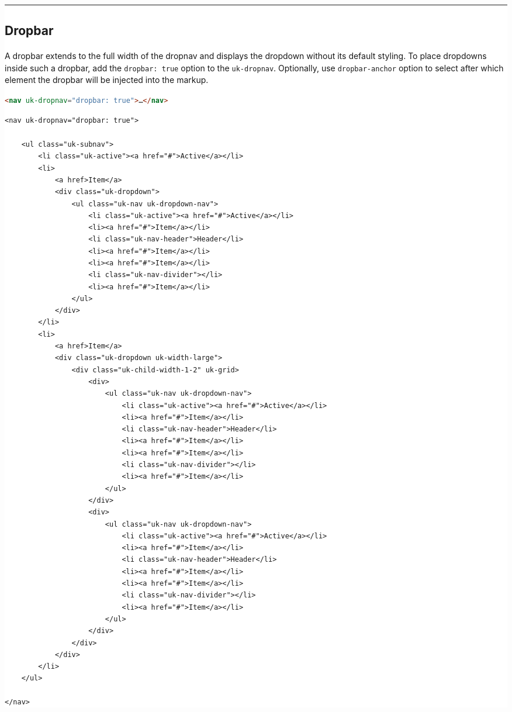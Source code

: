 ***

## Dropbar

A dropbar extends to the full width of the dropnav and displays the dropdown without its default styling. To place dropdowns inside such a dropbar, add the `dropbar: true` option to the `uk-dropnav`. Optionally, use `dropbar-anchor` option to select after which element the dropbar will be injected into the markup.

```html
<nav uk-dropnav="dropbar: true">…</nav>
```

```example
<nav uk-dropnav="dropbar: true">

    <ul class="uk-subnav">
        <li class="uk-active"><a href="#">Active</a></li>
        <li>
            <a href>Item</a>
            <div class="uk-dropdown">
                <ul class="uk-nav uk-dropdown-nav">
                    <li class="uk-active"><a href="#">Active</a></li>
                    <li><a href="#">Item</a></li>
                    <li class="uk-nav-header">Header</li>
                    <li><a href="#">Item</a></li>
                    <li><a href="#">Item</a></li>
                    <li class="uk-nav-divider"></li>
                    <li><a href="#">Item</a></li>
                </ul>
            </div>
        </li>
        <li>
            <a href>Item</a>
            <div class="uk-dropdown uk-width-large">
                <div class="uk-child-width-1-2" uk-grid>
                    <div>
                        <ul class="uk-nav uk-dropdown-nav">
                            <li class="uk-active"><a href="#">Active</a></li>
                            <li><a href="#">Item</a></li>
                            <li class="uk-nav-header">Header</li>
                            <li><a href="#">Item</a></li>
                            <li><a href="#">Item</a></li>
                            <li class="uk-nav-divider"></li>
                            <li><a href="#">Item</a></li>
                        </ul>
                    </div>
                    <div>
                        <ul class="uk-nav uk-dropdown-nav">
                            <li class="uk-active"><a href="#">Active</a></li>
                            <li><a href="#">Item</a></li>
                            <li class="uk-nav-header">Header</li>
                            <li><a href="#">Item</a></li>
                            <li><a href="#">Item</a></li>
                            <li class="uk-nav-divider"></li>
                            <li><a href="#">Item</a></li>
                        </ul>
                    </div>
                </div>
            </div>
        </li>
    </ul>

</nav>
```